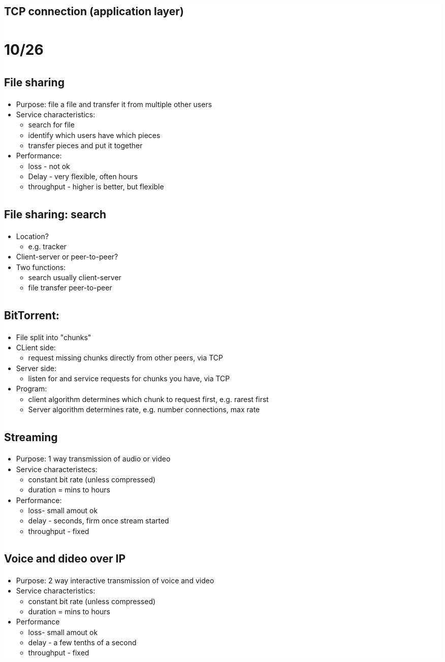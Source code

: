 ## TCP connection (application layer)


# 10/26
## File sharing
- Purpose: file a file and transfer it from multiple other users
- Service characteristics:
  - search for file
  - identify which users have which pieces
  - transfer pieces and put it together
- Performance:
  - loss - not ok
  - Delay - very flexible, often hours
  - throughput - higher is better, but flexible
## File sharing: search
- Location?
  - e.g. tracker
- Client-server or peer-to-peer?
- Two functions:
  - search usually client-server
  - file transfer peer-to-peer

## BitTorrent:
- File split into "chunks"
- CLient side:
  - request missing chunks directly from other peers, via TCP
- Server side:
  - listen for and service requests for chunks you have, via TCP
- Program:
  - client algorithm determines which chunk to request first, e.g. rarest first
  - Server algorithm determines rate, e.g. number connections, max rate

## Streaming
- Purpose: 1 way transmission of audio or video
- Service characteristecs:
  - constant bit rate (unless compressed)
  - duration = mins to hours
- Performance:
  - loss- small amout ok
  - delay - seconds, firm once stream started
  - throughput - fixed
## Voice and dideo over IP
- Purpose: 2 way interactive transmission of voice and video
- Service characteristics:
  - constant bit rate (unless compressed)
  - duration = mins to hours
- Performance
  - loss- small amout ok
  - delay - a few tenths of a second
  - throughput - fixed
